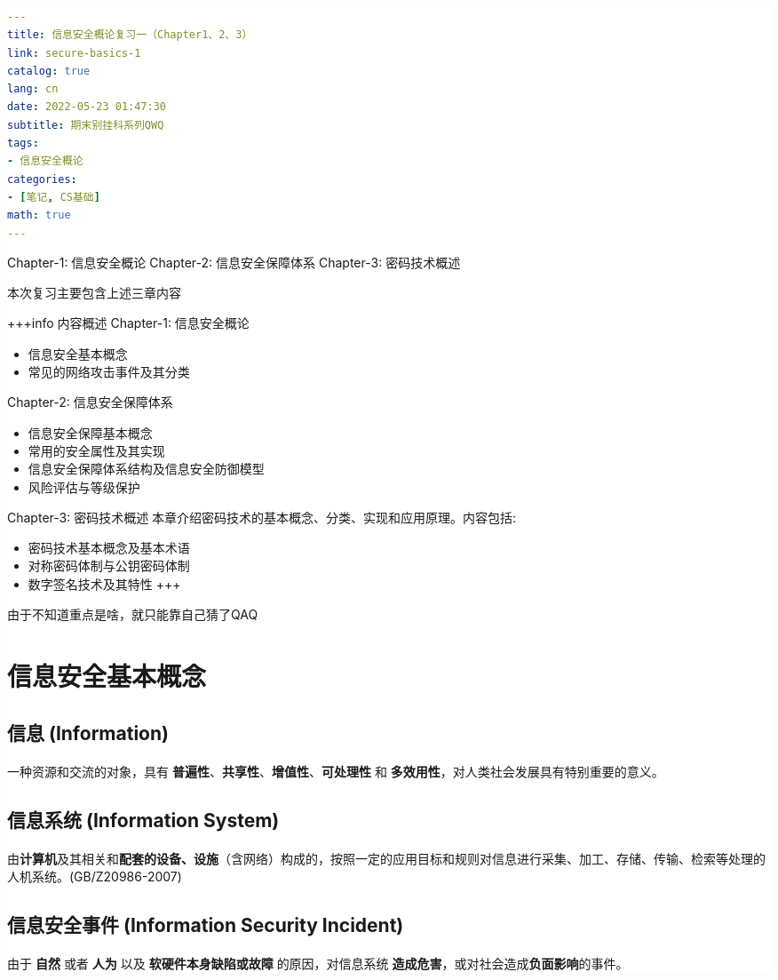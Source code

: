 ```yaml
---
title: 信息安全概论复习一（Chapter1、2、3）
link: secure-basics-1
catalog: true
lang: cn
date: 2022-05-23 01:47:30
subtitle: 期末别挂科系列QWQ
tags:
- 信息安全概论
categories:
- [笔记, CS基础]
math: true
---
```

Chapter-1: 信息安全概论 
Chapter-2: 信息安全保障体系
Chapter-3: 密码技术概述

本次复习主要包含上述三章内容

+++info  内容概述
Chapter-1: 信息安全概论 
- 信息安全基本概念
- 常见的网络攻击事件及其分类

Chapter-2: 信息安全保障体系
- 信息安全保障基本概念
- 常用的安全属性及其实现
- 信息安全保障体系结构及信息安全防御模型
- 风险评估与等级保护

Chapter-3: 密码技术概述
本章介绍密码技术的基本概念、分类、实现和应用原理。内容包括:
- 密码技术基本概念及基本术语
- 对称密码体制与公钥密码体制
- 数字签名技术及其特性
+++


由于不知道重点是啥，就只能靠自己猜了QAQ

# 信息安全基本概念

## 信息 (Information)
一种资源和交流的对象，具有 **普遍性**、**共享性**、**增值性**、**可处理性** 和 **多效用性**，对人类社会发展具有特别重要的意义。

## 信息系统 (Information System)
由**计算机**及其相关和**配套的设备、设施**（含网络）构成的，按照一定的应用目标和规则对信息进行采集、加工、存储、传输、检索等处理的人机系统。(GB/Z20986-2007)

## 信息安全事件 (Information Security Incident)
由于 **自然** 或者 **人为** 以及 **软硬件本身缺陷或故障** 的原因，对信息系统 **造成危害**，或对社会造成**负面影响**的事件。
